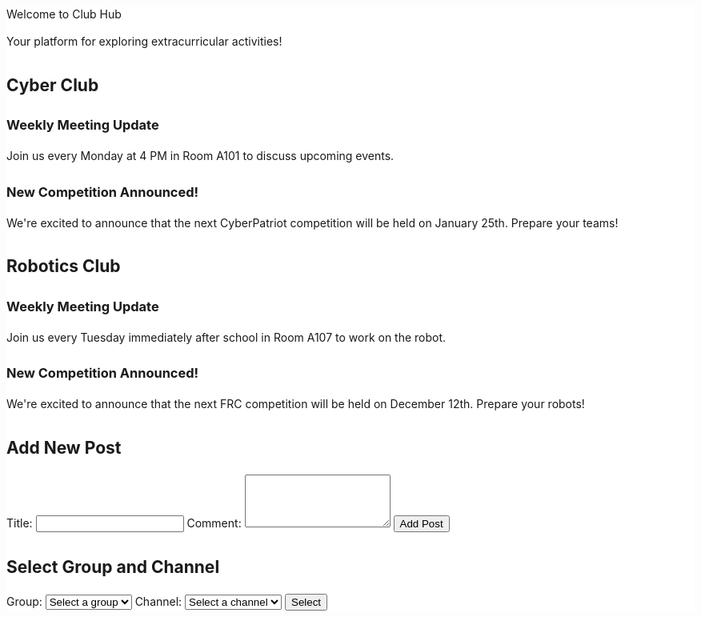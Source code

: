<body>
    <div class="header">
        Welcome to Club Hub
        <p>Your platform for exploring extracurricular activities!</p>
    </div>

<div class="container">
    <h2>Cyber Club</h2>
    <div class="category">
        <div class="post">
            <h3>Weekly Meeting Update</h3>
            <p>Join us every Monday at 4 PM in Room A101 to discuss upcoming events.</p>
        </div>
        <div class="post">
            <h3>New Competition Announced!</h3>
            <p>We're excited to announce that the next CyberPatriot competition will be held on January 25th. Prepare your teams!</p>
        </div>
    </div>
    <h2>Robotics Club</h2>
    <div class="category">
        <div class="post">
            <h3>Weekly Meeting Update</h3>
            <p>Join us every Tuesday immediately after school in Room A107 to work on the robot.</p>
        </div>
        <div class="post">
            <h3>New Competition Announced!</h3>
            <p>We're excited to announce that the next FRC competition will be held on December 12th. Prepare your robots!</p>
        </div>
    </div>
</div>

<div class="container form-container">
    <h2>Add New Post</h2>
    <form id="postForm">
        <label for="title">Title:</label>
        <input type="text" id="title" name="title" required>
        <label for="comment">Comment:</label>
        <textarea id="comment" name="comment" rows="4" required></textarea>
        <button type="submit">Add Post</button>
    </form>
</div>

<div class="container form-container">
    <h2>Select Group and Channel</h2>
    <form id="selectionForm">
        <label for="group_id">Group:</label>
        <select id="group_id" name="group_id" required>
            <option value="">Select a group</option>
        </select>
        <label for="channel_id">Channel:</label>
        <select id="channel_id" name="channel_id" required>
            <option value="">Select a channel</option>
        </select>
        <button type="submit">Select</button>
    </form>
</div>

